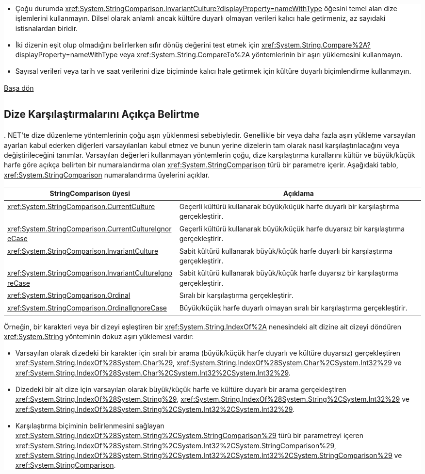 - Çoğu durumda <xref:System.StringComparison.InvariantCulture?displayProperty=nameWithType> öğesini temel alan dize işlemlerini kullanmayın. Dilsel olarak anlamlı ancak kültüre duyarlı olmayan verileri kalıcı hale getirmeniz, az sayıdaki istisnalardan biridir.  
  
- İki dizenin eşit olup olmadığını belirlerken sıfır dönüş değerini test etmek için <xref:System.String.Compare%2A?displayProperty=nameWithType> veya <xref:System.String.CompareTo%2A> yöntemlerinin bir aşırı yüklemesini kullanmayın.  
  
- Sayısal verileri veya tarih ve saat verilerini dize biçiminde kalıcı hale getirmek için kültüre duyarlı biçimlendirme kullanmayın.  
  
 [Başa dön](#top)  
  
<a name="specifying_string_comparisons_explicitly"></a>   
## <a name="specifying-string-comparisons-explicitly"></a>Dize Karşılaştırmalarını Açıkça Belirtme  
 . NET'te dize düzenleme yöntemlerinin çoğu aşırı yüklenmesi sebebiyledir. Genellikle bir veya daha fazla aşırı yükleme varsayılan ayarları kabul ederken diğerleri varsayılanları kabul etmez ve bunun yerine dizelerin tam olarak nasıl karşılaştırılacağını veya değiştirileceğini tanımlar. Varsayılan değerleri kullanmayan yöntemlerin çoğu, dize karşılaştırma kurallarını kültür ve büyük/küçük harfe göre açıkça belirten bir numaralandırma olan <xref:System.StringComparison> türü bir parametre içerir. Aşağıdaki tablo, <xref:System.StringComparison> numaralandırma üyelerini açıklar.  
  
|StringComparison üyesi|Açıklama|  
|-----------------------------|-----------------|  
|<xref:System.StringComparison.CurrentCulture>|Geçerli kültürü kullanarak büyük/küçük harfe duyarlı bir karşılaştırma gerçekleştirir.|  
|<xref:System.StringComparison.CurrentCultureIgnoreCase>|Geçerli kültürü kullanarak büyük/küçük harfe duyarsız bir karşılaştırma gerçekleştirir.|  
|<xref:System.StringComparison.InvariantCulture>|Sabit kültürü kullanarak büyük/küçük harfe duyarlı bir karşılaştırma gerçekleştirir.|  
|<xref:System.StringComparison.InvariantCultureIgnoreCase>|Sabit kültürü kullanarak büyük/küçük harfe duyarsız bir karşılaştırma gerçekleştirir.|  
|<xref:System.StringComparison.Ordinal>|Sıralı bir karşılaştırma gerçekleştirir.|  
|<xref:System.StringComparison.OrdinalIgnoreCase>|Büyük/küçük harfe duyarlı olmayan sıralı bir karşılaştırma gerçekleştirir.|  
  
 Örneğin, bir karakteri veya bir dizeyi eşleştiren bir <xref:System.String.IndexOf%2A> nenesindeki alt dizine ait dizeyi döndüren <xref:System.String> yönteminin dokuz aşırı yüklemesi vardır:  
  
- Varsayılan olarak dizedeki bir karakter için sıralı bir arama (büyük/küçük harfe duyarlı ve kültüre duyarsız) gerçekleştiren <xref:System.String.IndexOf%28System.Char%29>, <xref:System.String.IndexOf%28System.Char%2CSystem.Int32%29> ve <xref:System.String.IndexOf%28System.Char%2CSystem.Int32%2CSystem.Int32%29>.  
  
- Dizedeki bir alt dize için varsayılan olarak büyük/küçük harfe ve kültüre duyarlı bir arama gerçekleştiren <xref:System.String.IndexOf%28System.String%29>, <xref:System.String.IndexOf%28System.String%2CSystem.Int32%29> ve <xref:System.String.IndexOf%28System.String%2CSystem.Int32%2CSystem.Int32%29>.  
  
- Karşılaştırma biçiminin belirlenmesini sağlayan <xref:System.String.IndexOf%28System.String%2CSystem.StringComparison%29> türü bir parametreyi içeren <xref:System.String.IndexOf%28System.String%2CSystem.Int32%2CSystem.StringComparison%29>, <xref:System.String.IndexOf%28System.String%2CSystem.Int32%2CSystem.Int32%2CSystem.StringComparison%29> ve <xref:System.StringComparison>.  
  